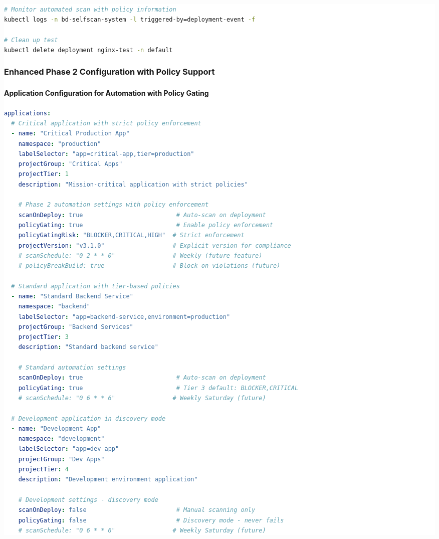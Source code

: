 ```bash
# Monitor automated scan with policy information
kubectl logs -n bd-selfscan-system -l triggered-by=deployment-event -f

# Clean up test
kubectl delete deployment nginx-test -n default
```

### Enhanced Phase 2 Configuration with Policy Support

#### Application Configuration for Automation with Policy Gating
```yaml
applications:
  # Critical application with strict policy enforcement
  - name: "Critical Production App"
    namespace: "production"
    labelSelector: "app=critical-app,tier=production"
    projectGroup: "Critical Apps"
    projectTier: 1
    description: "Mission-critical application with strict policies"
    
    # Phase 2 automation settings with policy enforcement
    scanOnDeploy: true                          # Auto-scan on deployment
    policyGating: true                          # Enable policy enforcement
    policyGatingRisk: "BLOCKER,CRITICAL,HIGH"  # Strict enforcement
    projectVersion: "v3.1.0"                   # Explicit version for compliance
    # scanSchedule: "0 2 * * 0"                # Weekly (future feature)
    # policyBreakBuild: true                   # Block on violations (future)
    
  # Standard application with tier-based policies
  - name: "Standard Backend Service"
    namespace: "backend"
    labelSelector: "app=backend-service,environment=production"
    projectGroup: "Backend Services"
    projectTier: 3
    description: "Standard backend service"
    
    # Standard automation settings
    scanOnDeploy: true                          # Auto-scan on deployment
    policyGating: true                          # Tier 3 default: BLOCKER,CRITICAL
    # scanSchedule: "0 6 * * 6"                # Weekly Saturday (future)
    
  # Development application in discovery mode
  - name: "Development App"
    namespace: "development"
    labelSelector: "app=dev-app"
    projectGroup: "Dev Apps"
    projectTier: 4
    description: "Development environment application"
    
    # Development settings - discovery mode
    scanOnDeploy: false                         # Manual scanning only
    policyGating: false                         # Discovery mode - never fails
    # scanSchedule: "0 6 * * 6"                # Weekly Saturday (future)
```
